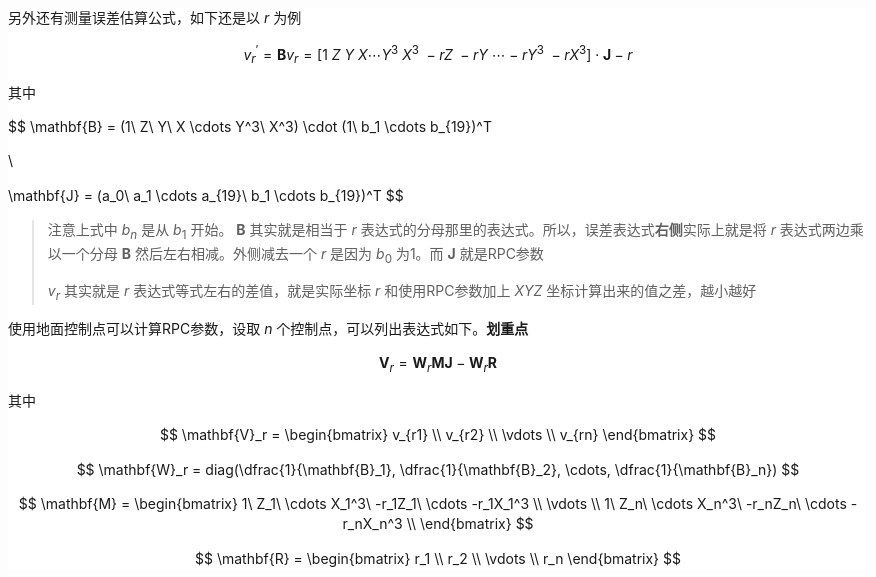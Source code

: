 另外还有测量误差估算公式，如下还是以 $r$ 为例

$$
v_r^{\prime} = \mathbf{B}v_r = [1\ Z\ Y\ X \cdots Y^3\ X^3\ -rZ\ -rY\ \cdots -rY^3\ -rX^3] \cdot \mathbf{J} - r
$$

其中

$$
\mathbf{B} = (1\ Z\ Y\ X \cdots Y^3\ X^3) \cdot (1\ b_1 \cdots b_{19})^T

\\

\mathbf{J} = (a_0\ a_1 \cdots a_{19}\ b_1 \cdots b_{19})^T
$$

> 注意上式中 $b_n$ 是从 $b_1$ 开始。 $\mathbf{B}$ 其实就是相当于 $r$ 表达式的分母那里的表达式。所以，误差表达式**右侧**实际上就是将 $r$ 表达式两边乘以一个分母 $\mathbf{B}$ 然后左右相减。外侧减去一个 $r$ 是因为 $b_0$ 为1。而 $\mathbf{J}$ 就是RPC参数
>
> $v_r$ 其实就是 $r$ 表达式等式左右的差值，就是实际坐标 $r$ 和使用RPC参数加上 $XYZ$ 坐标计算出来的值之差，越小越好

使用地面控制点可以计算RPC参数，设取 $n$ 个控制点，可以列出表达式如下。**划重点**

$$
\mathbf{V}_r = \mathbf{W}_r\mathbf{M}\mathbf{J} - \mathbf{W}_r\mathbf{R}
$$

其中

$$
\mathbf{V}_r =
\begin{bmatrix}
v_{r1} \\
v_{r2} \\
\vdots \\
v_{rn}
\end{bmatrix}
$$

$$
\mathbf{W}_r = diag(\dfrac{1}{\mathbf{B}_1}, \dfrac{1}{\mathbf{B}_2}, \cdots, \dfrac{1}{\mathbf{B}_n})
$$

$$
\mathbf{M} =
\begin{bmatrix}
1\ Z_1\ \cdots X_1^3\ -r_1Z_1\ \cdots -r_1X_1^3 \\
\vdots \\
1\ Z_n\ \cdots X_n^3\ -r_nZ_n\ \cdots -r_nX_n^3 \\
\end{bmatrix}
$$

$$
\mathbf{R} =
\begin{bmatrix}
r_1 \\
r_2 \\
\vdots \\
r_n
\end{bmatrix}
$$
